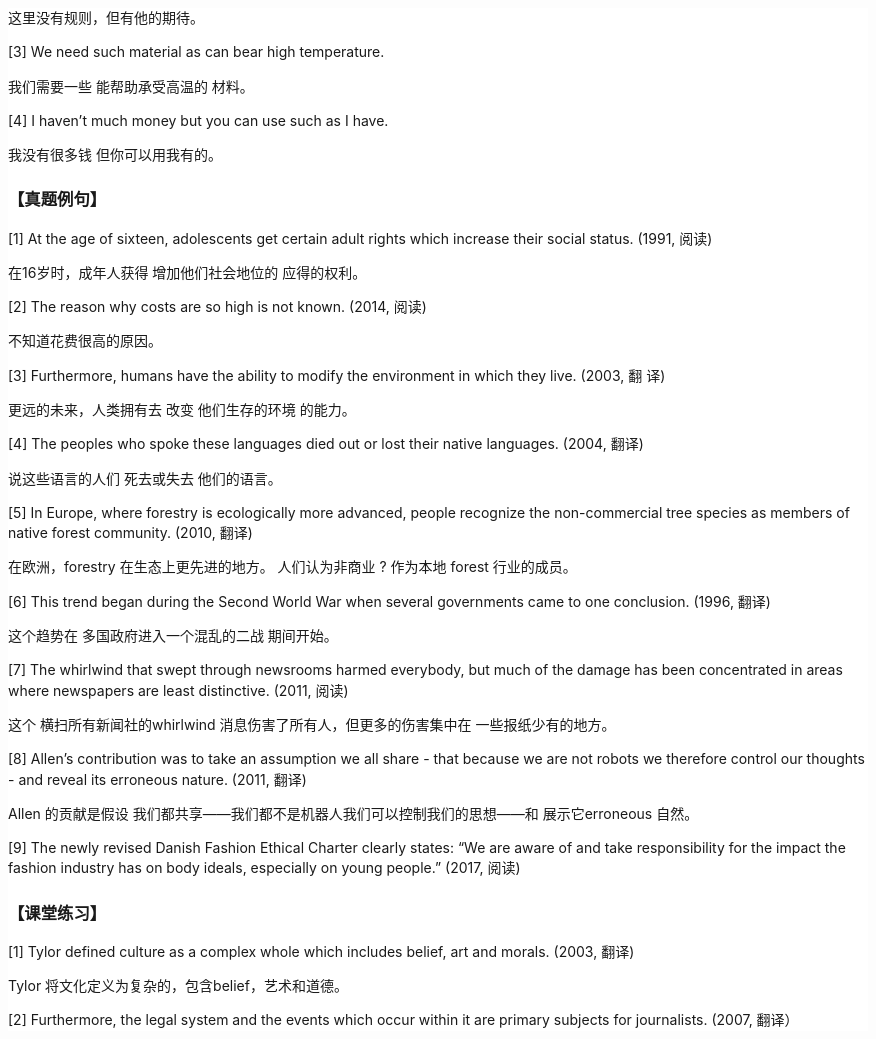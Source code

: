 这里没有规则，但有他的期待。

[3] We need such material as can bear high temperature.  

我们需要一些	能帮助承受高温的	材料。

[4] I haven’t much money but you can use such as I have.  

我没有很多钱	但你可以用我有的。

### 【真题例句】 

[1] At the age of sixteen, adolescents get certain adult rights which increase their social status.  (1991, 阅读) 

在16岁时，成年人获得	增加他们社会地位的	应得的权利。

[2] The reason why costs are so high is not known. (2014, 阅读) 

不知道花费很高的原因。

[3] Furthermore, humans have the ability to modify the environment in which they live. (2003, 翻 译) 

更远的未来，人类拥有去	改变	他们生存的环境	的能力。

[4] The peoples who spoke these languages died out or lost their native languages. (2004, 翻译) 

说这些语言的人们	死去或失去	他们的语言。

[5] In Europe, where forestry is ecologically more advanced, people recognize the non-commercial  tree species as members of native forest community. (2010, 翻译) 

在欧洲，forestry 在生态上更先进的地方。 人们认为非商业 ? 作为本地 forest 行业的成员。

[6] This trend began during the Second World War when several governments came to one  conclusion. (1996, 翻译) 

这个趋势在	多国政府进入一个混乱的二战	期间开始。

[7] The whirlwind that swept through newsrooms harmed everybody, but much of the damage has  been concentrated in areas where newspapers are least distinctive. (2011, 阅读) 

这个	横扫所有新闻社的whirlwind 	消息伤害了所有人，但更多的伤害集中在	一些报纸少有的地方。

[8] Allen’s contribution was to take an assumption we all share - that because we are not robots we  therefore control our thoughts - and reveal its erroneous nature. (2011, 翻译) 

Allen 的贡献是假设	我们都共享——我们都不是机器人我们可以控制我们的思想——和	展示它erroneous 自然。

[9] The newly revised Danish Fashion Ethical Charter clearly states: “We are aware of and take  responsibility for the impact the fashion industry has on body ideals, especially on young people.” (2017, 阅读) 

### 【课堂练习】 

[1] Tylor defined culture as a complex whole which includes belief, art and morals. (2003, 翻译) 

Tylor 将文化定义为复杂的，包含belief，艺术和道德。

[2] Furthermore, the legal system and the events which occur within it are primary subjects for journalists. (2007, 翻译）
